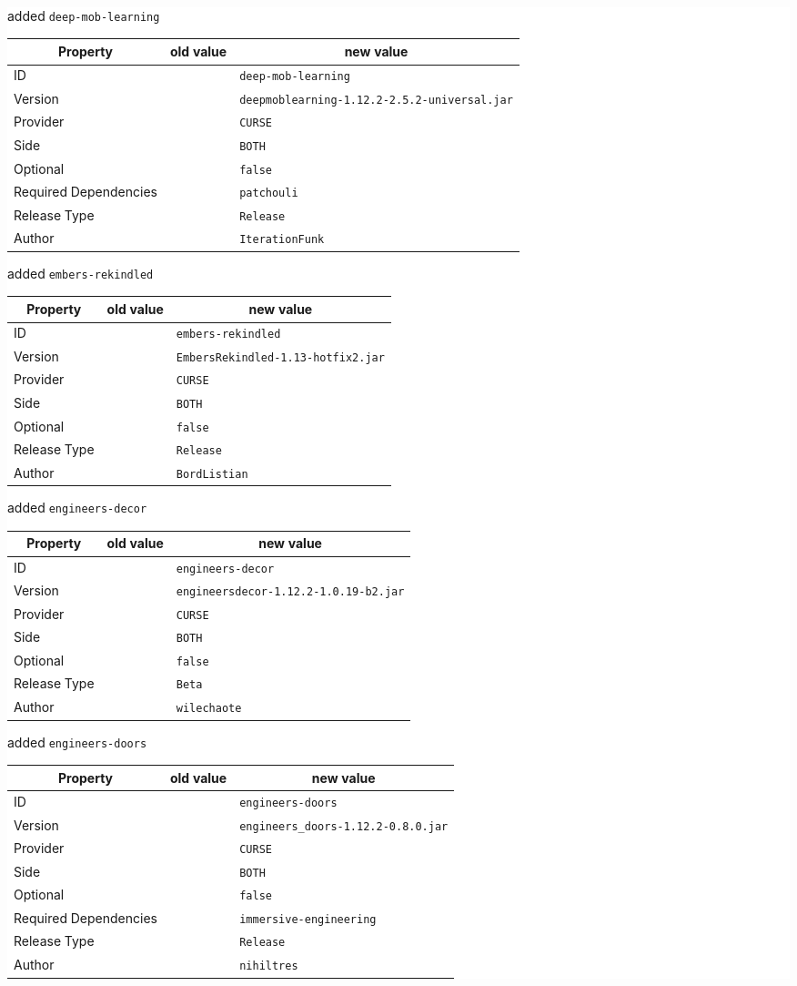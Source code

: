 added `deep-mob-learning`

Property | old value | new value
---|---|---
ID |  | `deep-mob-learning`
Version |  | `deepmoblearning-1.12.2-2.5.2-universal.jar`
Provider |  | `CURSE`
Side |  | `BOTH`
Optional |  | `false`
Required Dependencies |  | `patchouli`
Release Type |  | `Release`
Author |  | `IterationFunk`



added `embers-rekindled`

Property | old value | new value
---|---|---
ID |  | `embers-rekindled`
Version |  | `EmbersRekindled-1.13-hotfix2.jar`
Provider |  | `CURSE`
Side |  | `BOTH`
Optional |  | `false`
Release Type |  | `Release`
Author |  | `BordListian`



added `engineers-decor`

Property | old value | new value
---|---|---
ID |  | `engineers-decor`
Version |  | `engineersdecor-1.12.2-1.0.19-b2.jar`
Provider |  | `CURSE`
Side |  | `BOTH`
Optional |  | `false`
Release Type |  | `Beta`
Author |  | `wilechaote`



added `engineers-doors`

Property | old value | new value
---|---|---
ID |  | `engineers-doors`
Version |  | `engineers_doors-1.12.2-0.8.0.jar`
Provider |  | `CURSE`
Side |  | `BOTH`
Optional |  | `false`
Required Dependencies |  | `immersive-engineering`
Release Type |  | `Release`
Author |  | `nihiltres`


